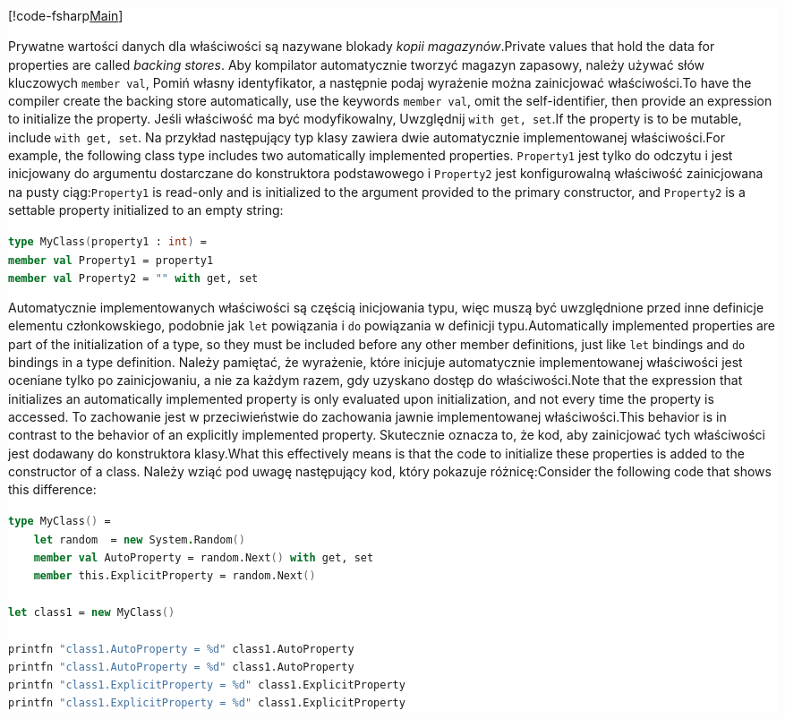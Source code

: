[!code-fsharp[Main](../../../../samples/snippets/fsharp/lang-ref-1/snippet3203.fs)]

<span data-ttu-id="064c1-119">Prywatne wartości danych dla właściwości są nazywane blokady *kopii magazynów*.</span><span class="sxs-lookup"><span data-stu-id="064c1-119">Private values that hold the data for properties are called *backing stores*.</span></span> <span data-ttu-id="064c1-120">Aby kompilator automatycznie tworzyć magazyn zapasowy, należy używać słów kluczowych `member val`, Pomiń własny identyfikator, a następnie podaj wyrażenie można zainicjować właściwości.</span><span class="sxs-lookup"><span data-stu-id="064c1-120">To have the compiler create the backing store automatically, use the keywords `member val`, omit the self-identifier, then provide an expression to initialize the property.</span></span> <span data-ttu-id="064c1-121">Jeśli właściwość ma być modyfikowalny, Uwzględnij `with get, set`.</span><span class="sxs-lookup"><span data-stu-id="064c1-121">If the property is to be mutable, include `with get, set`.</span></span> <span data-ttu-id="064c1-122">Na przykład następujący typ klasy zawiera dwie automatycznie implementowanej właściwości.</span><span class="sxs-lookup"><span data-stu-id="064c1-122">For example, the following class type includes two automatically implemented properties.</span></span> <span data-ttu-id="064c1-123">`Property1` jest tylko do odczytu i jest inicjowany do argumentu dostarczane do konstruktora podstawowego i `Property2` jest konfigurowalną właściwość zainicjowana na pusty ciąg:</span><span class="sxs-lookup"><span data-stu-id="064c1-123">`Property1` is read-only and is initialized to the argument provided to the primary constructor, and `Property2` is a settable property initialized to an empty string:</span></span>

```fsharp
type MyClass(property1 : int) =
member val Property1 = property1
member val Property2 = "" with get, set
```

<span data-ttu-id="064c1-124">Automatycznie implementowanych właściwości są częścią inicjowania typu, więc muszą być uwzględnione przed inne definicje elementu członkowskiego, podobnie jak `let` powiązania i `do` powiązania w definicji typu.</span><span class="sxs-lookup"><span data-stu-id="064c1-124">Automatically implemented properties are part of the initialization of a type, so they must be included before any other member definitions, just like `let` bindings and `do` bindings in a type definition.</span></span> <span data-ttu-id="064c1-125">Należy pamiętać, że wyrażenie, które inicjuje automatycznie implementowanej właściwości jest oceniane tylko po zainicjowaniu, a nie za każdym razem, gdy uzyskano dostęp do właściwości.</span><span class="sxs-lookup"><span data-stu-id="064c1-125">Note that the expression that initializes an automatically implemented property is only evaluated upon initialization, and not every time the property is accessed.</span></span> <span data-ttu-id="064c1-126">To zachowanie jest w przeciwieństwie do zachowania jawnie implementowanej właściwości.</span><span class="sxs-lookup"><span data-stu-id="064c1-126">This behavior is in contrast to the behavior of an explicitly implemented property.</span></span> <span data-ttu-id="064c1-127">Skutecznie oznacza to, że kod, aby zainicjować tych właściwości jest dodawany do konstruktora klasy.</span><span class="sxs-lookup"><span data-stu-id="064c1-127">What this effectively means is that the code to initialize these properties is added to the constructor of a class.</span></span> <span data-ttu-id="064c1-128">Należy wziąć pod uwagę następujący kod, który pokazuje różnicę:</span><span class="sxs-lookup"><span data-stu-id="064c1-128">Consider the following code that shows this difference:</span></span>

```fsharp
type MyClass() =
    let random  = new System.Random()
    member val AutoProperty = random.Next() with get, set
    member this.ExplicitProperty = random.Next()

let class1 = new MyClass()

printfn "class1.AutoProperty = %d" class1.AutoProperty
printfn "class1.AutoProperty = %d" class1.AutoProperty
printfn "class1.ExplicitProperty = %d" class1.ExplicitProperty
printfn "class1.ExplicitProperty = %d" class1.ExplicitProperty
```

